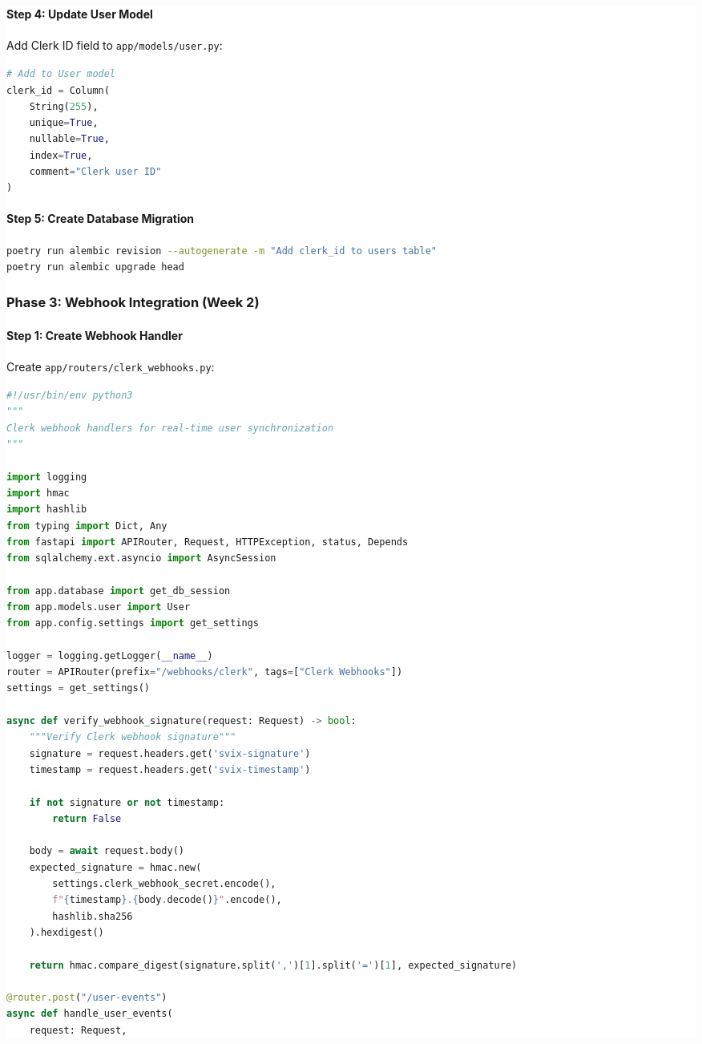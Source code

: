 #### Step 4: Update User Model
Add Clerk ID field to `app/models/user.py`:
```python
# Add to User model
clerk_id = Column(
    String(255),
    unique=True,
    nullable=True,
    index=True,
    comment="Clerk user ID"
)
```

#### Step 5: Create Database Migration
```bash
poetry run alembic revision --autogenerate -m "Add clerk_id to users table"
poetry run alembic upgrade head
```

### Phase 3: Webhook Integration (Week 2)

#### Step 1: Create Webhook Handler
Create `app/routers/clerk_webhooks.py`:
```python
#!/usr/bin/env python3
"""
Clerk webhook handlers for real-time user synchronization
"""

import logging
import hmac
import hashlib
from typing import Dict, Any
from fastapi import APIRouter, Request, HTTPException, status, Depends
from sqlalchemy.ext.asyncio import AsyncSession

from app.database import get_db_session
from app.models.user import User
from app.config.settings import get_settings

logger = logging.getLogger(__name__)
router = APIRouter(prefix="/webhooks/clerk", tags=["Clerk Webhooks"])
settings = get_settings()

async def verify_webhook_signature(request: Request) -> bool:
    """Verify Clerk webhook signature"""
    signature = request.headers.get('svix-signature')
    timestamp = request.headers.get('svix-timestamp') 
    
    if not signature or not timestamp:
        return False
    
    body = await request.body()
    expected_signature = hmac.new(
        settings.clerk_webhook_secret.encode(),
        f"{timestamp}.{body.decode()}".encode(),
        hashlib.sha256
    ).hexdigest()
    
    return hmac.compare_digest(signature.split(',')[1].split('=')[1], expected_signature)

@router.post("/user-events")
async def handle_user_events(
    request: Request,
```
